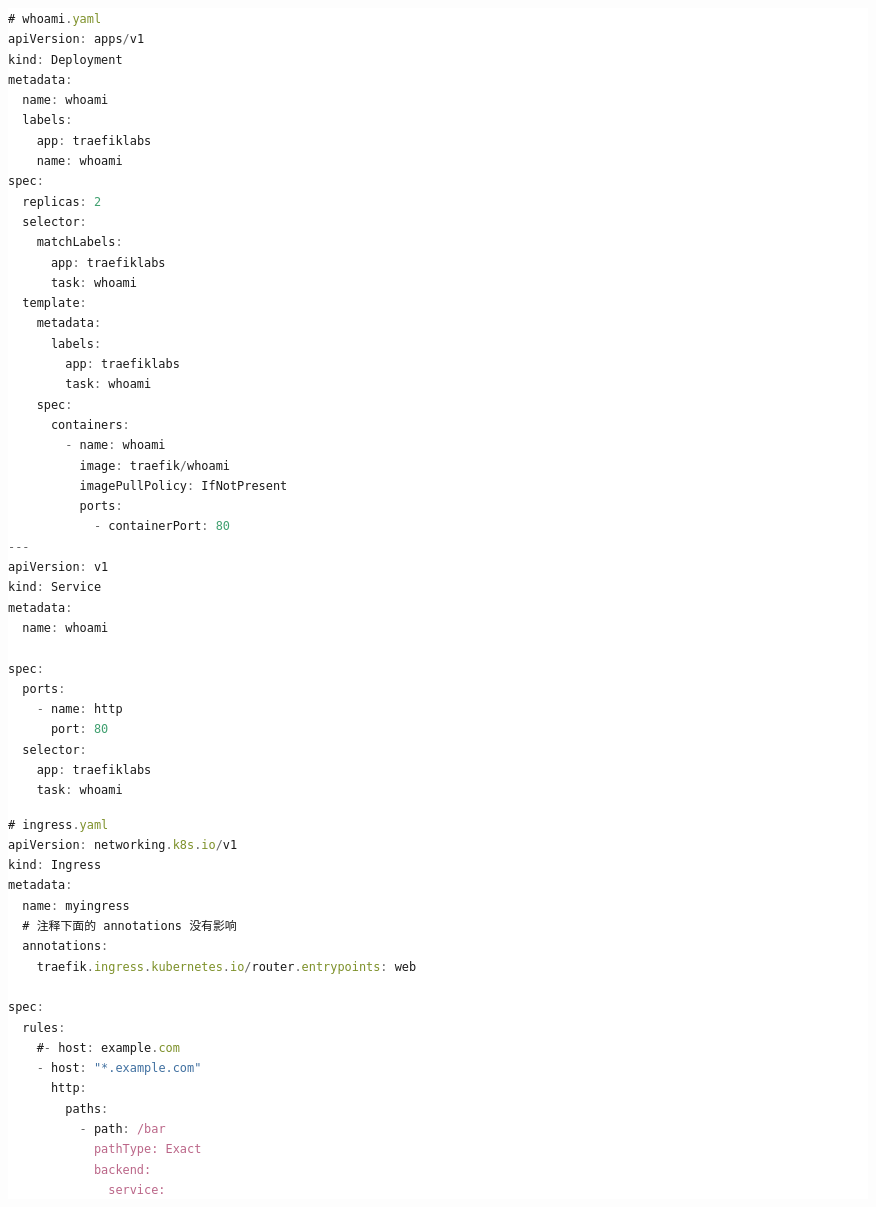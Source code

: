 

```javascript
# whoami.yaml
apiVersion: apps/v1
kind: Deployment
metadata:
  name: whoami
  labels:
    app: traefiklabs
    name: whoami
spec:
  replicas: 2
  selector:
    matchLabels:
      app: traefiklabs
      task: whoami
  template:
    metadata:
      labels:
        app: traefiklabs
        task: whoami
    spec:
      containers:
        - name: whoami
          image: traefik/whoami
          imagePullPolicy: IfNotPresent
          ports:
            - containerPort: 80
---
apiVersion: v1
kind: Service
metadata:
  name: whoami

spec:
  ports:
    - name: http
      port: 80
  selector:
    app: traefiklabs
    task: whoami
```



```javascript
# ingress.yaml
apiVersion: networking.k8s.io/v1
kind: Ingress
metadata:
  name: myingress
  # 注释下面的 annotations 没有影响
  annotations:
    traefik.ingress.kubernetes.io/router.entrypoints: web

spec:
  rules:
    #- host: example.com
    - host: "*.example.com"
      http:
        paths:
          - path: /bar
            pathType: Exact
            backend:
              service:
```